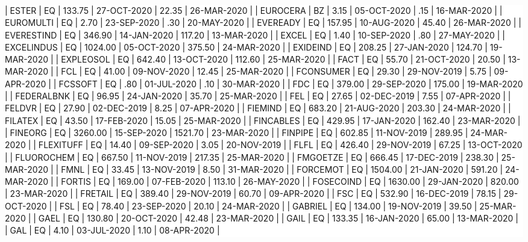| ESTER | EQ | 133.75 | 27-OCT-2020 | 22.35 | 26-MAR-2020 |
| EUROCERA | BZ | 3.15 | 05-OCT-2020 | .15 | 16-MAR-2020 |
| EUROMULTI | EQ | 2.70 | 23-SEP-2020 | .30 | 20-MAY-2020 |
| EVEREADY | EQ | 157.95 | 10-AUG-2020 | 45.40 | 26-MAR-2020 |
| EVERESTIND | EQ | 346.90 | 14-JAN-2020 | 117.20 | 13-MAR-2020 |
| EXCEL | EQ | 1.40 | 10-SEP-2020 | .80 | 27-MAY-2020 |
| EXCELINDUS | EQ | 1024.00 | 05-OCT-2020 | 375.50 | 24-MAR-2020 |
| EXIDEIND | EQ | 208.25 | 27-JAN-2020 | 124.70 | 19-MAR-2020 |
| EXPLEOSOL | EQ | 642.40 | 13-OCT-2020 | 112.60 | 25-MAR-2020 |
| FACT | EQ | 55.70 | 21-OCT-2020 | 20.50 | 13-MAR-2020 |
| FCL | EQ | 41.00 | 09-NOV-2020 | 12.45 | 25-MAR-2020 |
| FCONSUMER | EQ | 29.30 | 29-NOV-2019 | 5.75 | 09-APR-2020 |
| FCSSOFT | EQ | .80 | 01-JUL-2020 | .10 | 30-MAR-2020 |
| FDC | EQ | 379.00 | 29-SEP-2020 | 175.00 | 19-MAR-2020 |
| FEDERALBNK | EQ | 96.95 | 24-JAN-2020 | 35.70 | 25-MAR-2020 |
| FEL | EQ | 27.65 | 02-DEC-2019 | 7.55 | 07-APR-2020 |
| FELDVR | EQ | 27.90 | 02-DEC-2019 | 8.25 | 07-APR-2020 |
| FIEMIND | EQ | 683.20 | 21-AUG-2020 | 203.30 | 24-MAR-2020 |
| FILATEX | EQ | 43.50 | 17-FEB-2020 | 15.05 | 25-MAR-2020 |
| FINCABLES | EQ | 429.95 | 17-JAN-2020 | 162.40 | 23-MAR-2020 |
| FINEORG | EQ | 3260.00 | 15-SEP-2020 | 1521.70 | 23-MAR-2020 |
| FINPIPE | EQ | 602.85 | 11-NOV-2019 | 289.95 | 24-MAR-2020 |
| FLEXITUFF | EQ | 14.40 | 09-SEP-2020 | 3.05 | 20-NOV-2019 |
| FLFL | EQ | 426.40 | 29-NOV-2019 | 67.25 | 13-OCT-2020 |
| FLUOROCHEM | EQ | 667.50 | 11-NOV-2019 | 217.35 | 25-MAR-2020 |
| FMGOETZE | EQ | 666.45 | 17-DEC-2019 | 238.30 | 25-MAR-2020 |
| FMNL | EQ | 33.45 | 13-NOV-2019 | 8.50 | 31-MAR-2020 |
| FORCEMOT | EQ | 1504.00 | 21-JAN-2020 | 591.20 | 24-MAR-2020 |
| FORTIS | EQ | 169.00 | 07-FEB-2020 | 113.10 | 26-MAY-2020 |
| FOSECOIND | EQ | 1630.00 | 29-JAN-2020 | 820.00 | 23-MAR-2020 |
| FRETAIL | EQ | 389.40 | 29-NOV-2019 | 60.70 | 09-APR-2020 |
| FSC | EQ | 532.90 | 16-DEC-2019 | 78.15 | 29-OCT-2020 |
| FSL | EQ | 78.40 | 23-SEP-2020 | 20.10 | 24-MAR-2020 |
| GABRIEL | EQ | 134.00 | 19-NOV-2019 | 39.50 | 25-MAR-2020 |
| GAEL | EQ | 130.80 | 20-OCT-2020 | 42.48 | 23-MAR-2020 |
| GAIL | EQ | 133.35 | 16-JAN-2020 | 65.00 | 13-MAR-2020 |
| GAL | EQ | 4.10 | 03-JUL-2020 | 1.10 | 08-APR-2020 |